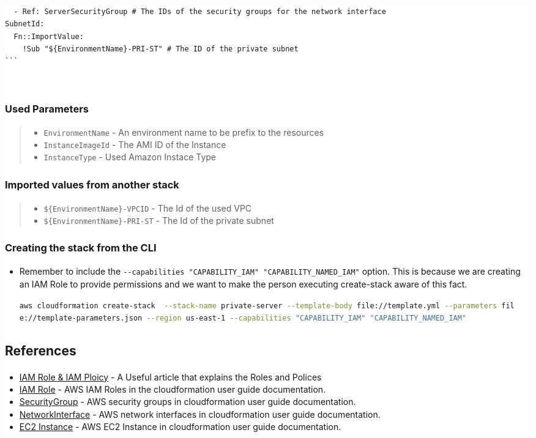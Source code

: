       - Ref: ServerSecurityGroup # The IDs of the security groups for the network interface
    SubnetId: 
      Fn::ImportValue:
        !Sub "${EnvironmentName}-PRI-ST" # The ID of the private subnet
    ```

<br>


### Used Parameters

  > - `EnvironmentName` - An environment name to be prefix to the resources
  > - `InstanceImageId` - The AMI ID of the Instance
  > - `InstanceType` -  Used Amazon Instace Type 

### Imported values from another stack

> - `${EnvironmentName}-VPCID` -  The Id of the used VPC
> - `${EnvironmentName}-PRI-ST` -  The Id of the private subnet 


### Creating the stack from the CLI 

  - Remember to include the `--capabilities "CAPABILITY_IAM" "CAPABILITY_NAMED_IAM"` option. This is because we are creating an IAM Role to provide permissions and we want to make the person executing create-stack aware of this fact.

    ```bash
    aws cloudformation create-stack  --stack-name private-server --template-body file://template.yml --parameters file://template-parameters.json --region us-east-1 --capabilities "CAPABILITY_IAM" "CAPABILITY_NAMED_IAM" 
    ```

## References #
- [IAM Role & IAM Ploicy](https://www.learnaws.org/2022/03/03/iam-roles-policies/) - A Useful article that explains the Roles and Polices
- [IAM Role](https://docs.aws.amazon.com/AWSCloudFormation/latest/UserGuide/AWS_IAM.html) - AWS IAM Roles in the cloudformation user guide documentation.
- [SecurityGroup](https://docs.aws.amazon.com/AWSCloudFormation/latest/UserGuide/aws-properties-ec2-security-group.html) - AWS security groups in cloudformation user guide documentation.
- [NetworkInterface](https://docs.aws.amazon.com/AWSCloudFormation/latest/UserGuide/aws-properties-ec2-network-iface-embedded.html) - AWS network interfaces in cloudformation user guide documentation.
- [EC2 Instance](https://docs.aws.amazon.com/AWSCloudFormation/latest/UserGuide/aws-properties-ec2-instance.html) - AWS EC2 Instance in cloudformation user guide documentation.
